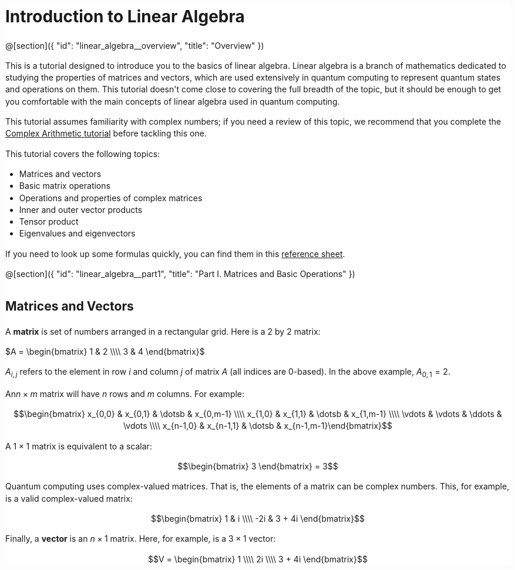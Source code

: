 # Introduction to Linear Algebra

@[section]({ "id": "linear_algebra__overview", "title": "Overview" })

This is a tutorial designed to introduce you to the basics of linear algebra. Linear algebra is a branch of mathematics dedicated to studying the properties of matrices and vectors, which are used extensively in quantum computing to represent quantum states and operations on them. This tutorial doesn't come close to covering the full breadth of the topic, but it should be enough to get you comfortable with the main concepts of linear algebra used in quantum computing.

This tutorial assumes familiarity with complex numbers; if you need a review of this topic, we recommend that you complete the [Complex Arithmetic tutorial](../complex_arithmetic/index.md) before tackling this one.

This tutorial covers the following topics:

* Matrices and vectors
* Basic matrix operations
* Operations and properties of complex matrices
* Inner and outer vector products
* Tensor product
* Eigenvalues and eigenvectors

If you need to look up some formulas quickly, you can find them in this [reference sheet](https://github.com/microsoft/QuantumKatas/blob/main/quickref/qsharp-quick-reference.pdf).

@[section]({ "id": "linear_algebra__part1", "title": "Part I. Matrices and Basic Operations" })

## Matrices and Vectors

A **matrix** is set of numbers arranged in a rectangular grid. Here is a $2$ by $2$ matrix:

$A = \begin{bmatrix} 1 & 2 \\\\ 3 & 4 \end{bmatrix}$

$A_{i,j}$ refers to the element in row $i$ and column $j$  of matrix $A$ (all indices are 0-based). In the above example, $A_{0,1} = 2$.

An$n \times m$ matrix will have $n$ rows and $m$ columns. For example:

$$\begin{bmatrix}
x_{0,0} & x_{0,1} & \dotsb & x_{0,m-1} \\\\
x_{1,0} & x_{1,1} & \dotsb & x_{1,m-1} \\\\
\vdots  & \vdots  & \ddots & \vdots  \\\\
x_{n-1,0} & x_{n-1,1} & \dotsb & x_{n-1,m-1}\end{bmatrix}$$

A $1 \times 1$ matrix is equivalent to a scalar:

$$\begin{bmatrix} 3 \end{bmatrix} = 3$$

Quantum computing uses complex-valued matrices. That is, the elements of a matrix can be complex numbers. This, for example, is a valid complex-valued matrix:

$$\begin{bmatrix}  1 & i \\\\ -2i & 3 + 4i \end{bmatrix}$$

Finally, a **vector** is an $n \times 1$ matrix. Here, for example, is a $3 \times 1$ vector:

$$V = \begin{bmatrix} 1 \\\\ 2i \\\\ 3 + 4i \end{bmatrix}$$
